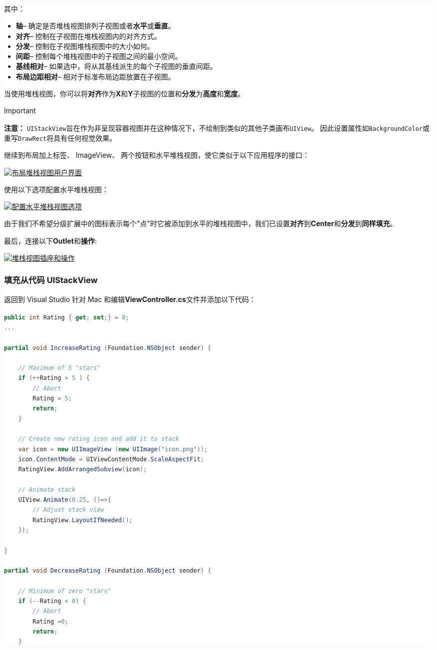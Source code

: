 其中：

- **轴**– 确定是否堆栈视图排列子视图或者**水平**或**垂直**。
- **对齐**– 控制在子视图在堆栈视图内的对齐方式。
- **分发**– 控制在子视图堆栈视图中的大小如何。
- **间距**– 控制每个堆栈视图中的子视图之间的最小空间。
- **基线相对**– 如果选中，将从其基线派生的每个子视图的垂直间距。
- **布局边距相对**– 相对于标准布局边距放置在子视图。

当使用堆栈视图，你可以将**对齐**作为**X**和**Y**子视图的位置和**分发**为**高度**和**宽度**。

> [!IMPORTANT]
> **注意：** `UIStackView`旨在作为非呈现容器视图并在这种情况下，不绘制到类似的其他子类画布`UIView`。 因此设置属性如`BackgroundColor`或重写`DrawRect`将具有任何视觉效果。

继续到布局加上标签、 ImageView、 两个按钮和水平堆栈视图，使它类似于以下应用程序的接口：

[![](uistackview-images/quick03.png "布局堆栈视图用户界面")](uistackview-images/quick03.png#lightbox)

使用以下选项配置水平堆栈视图：

[![](uistackview-images/quick04.png "配置水平堆栈视图选项")](uistackview-images/quick04.png#lightbox)

由于我们不希望分级扩展中的图标表示每个"点"时它被添加到水平的堆栈视图中，我们已设置**对齐**到**Center**和**分发**到**同样填充**。

最后，连接以下**Outlet**和**操作**:

[![](uistackview-images/quick05.png "堆栈视图插座和操作")](uistackview-images/quick05.png#lightbox)

### <a name="populate-a-uistackview-from-code"></a>填充从代码 UIStackView

返回到 Visual Studio 针对 Mac 和编辑**ViewController.cs**文件并添加以下代码：

```csharp
public int Rating { get; set;} = 0;
...

partial void IncreaseRating (Foundation.NSObject sender) {

    // Maximum of 5 "stars"
    if (++Rating > 5 ) {
        // Abort
        Rating = 5;
        return;
    }

    // Create new rating icon and add it to stack
    var icon = new UIImageView (new UIImage("icon.png"));
    icon.ContentMode = UIViewContentMode.ScaleAspectFit;
    RatingView.AddArrangedSubview(icon);

    // Animate stack
    UIView.Animate(0.25, ()=>{
        // Adjust stack view
        RatingView.LayoutIfNeeded();
    });

}

partial void DecreaseRating (Foundation.NSObject sender) {

    // Minimum of zero "stars"
    if (--Rating < 0) {
        // Abort
        Rating =0;
        return;
    }

```